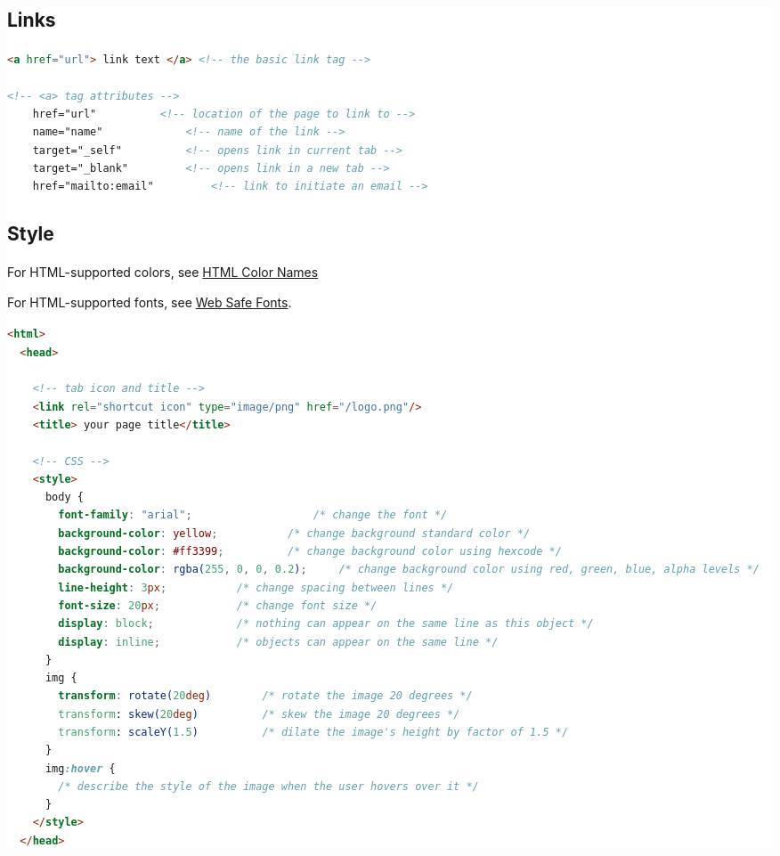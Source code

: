 ```html
```

## Links
```html
<a href="url"> link text </a> <!-- the basic link tag -->

<!-- <a> tag attributes -->
	href="url"			<!-- location of the page to link to -->
	name="name" 			<!-- name of the link -->
	target="_self" 			<!-- opens link in current tab -->
	target="_blank" 		<!-- opens link in a new tab -->
	href="mailto:email" 		<!-- link to initiate an email -->
```

## Style

For HTML-supported colors, see [HTML Color Names](https://www.w3schools.com/colors/colors_names.asp)

For HTML-supported fonts, see [Web Safe Fonts](https://www.w3schools.com/cssref/css_websafe_fonts.asp).

```html
<html>
  <head>
    
    <!-- tab icon and title -->
    <link rel="shortcut icon" type="image/png" href="/logo.png"/>
    <title> your page title</title>
    
    <!-- CSS -->
    <style> 
      body {
        font-family: "arial";  					/* change the font */
		background-color: yellow; 			/* change background standard color */
		background-color: #ff3399;			/* change background color using hexcode */
		background-color: rgba(255, 0, 0, 0.2);		/* change background color using red, green, blue, alpha levels */
		line-height: 3px;			/* change spacing between lines */
		font-size: 20px;			/* change font size */
		display: block;				/* nothing can appear on the same line as this object */
		display: inline;			/* objects can appear on the same line */
      }
	  img {
		transform: rotate(20deg)		/* rotate the image 20 degrees */
		transform: skew(20deg)			/* skew the image 20 degrees */
		transform: scaleY(1.5)			/* dilate the image's height by factor of 1.5 */
	  }
	  img:hover {
		/* describe the style of the image when the user hovers over it */ 
	  }
    </style>
  </head>
```
